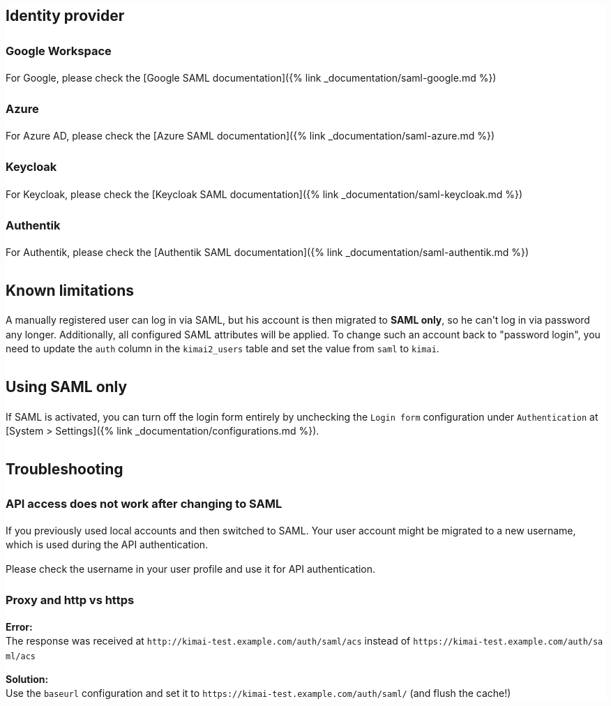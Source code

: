 ## Identity provider

### Google Workspace

For Google, please check the [Google SAML documentation]({% link _documentation/saml-google.md %})

### Azure

For Azure AD, please check the [Azure SAML documentation]({% link _documentation/saml-azure.md %})

### Keycloak

For Keycloak, please check the [Keycloak SAML documentation]({% link _documentation/saml-keycloak.md %})

### Authentik

For Authentik, please check the [Authentik SAML documentation]({% link _documentation/saml-authentik.md %})

## Known limitations

A manually registered user can log in via SAML, but his account is then migrated to **SAML only**,
so he can't log in via password any longer.
Additionally, all configured SAML attributes will be applied.
To change such an account back to "password login", you need to update the `auth` column in the `kimai2_users` table and set the value from `saml` to `kimai`.

## Using SAML only

If SAML is activated, you can turn off the login form entirely by unchecking the `Login form` configuration under `Authentication` at [System > Settings]({% link _documentation/configurations.md %}).

## Troubleshooting

### API access does not work after changing to SAML

If you previously used local accounts and then switched to SAML. 
Your user account might be migrated to a new username, which is used during the API authentication.

Please check the username in your user profile and use it for API authentication.

### Proxy and http vs https

**Error:**  
The response was received at `http://kimai-test.example.com/auth/saml/acs` instead of `https://kimai-test.example.com/auth/saml/acs`

**Solution:**  
Use the `baseurl` configuration and set it to `https://kimai-test.example.com/auth/saml/` (and flush the cache!)
